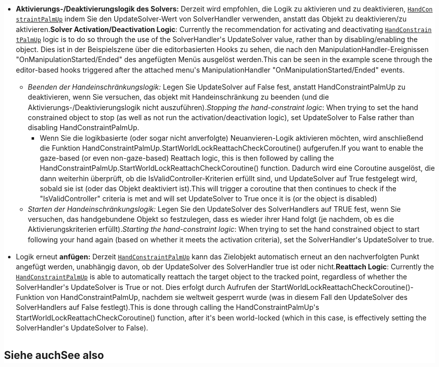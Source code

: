 * <span data-ttu-id="69a66-147">**Aktivierungs-/Deaktivierungslogik des Solvers:** Derzeit wird empfohlen, die Logik zu aktivieren und zu deaktivieren, [`HandConstraintPalmUp`](xref:Microsoft.MixedReality.Toolkit.Utilities.Solvers.HandConstraintPalmUp) indem Sie den UpdateSolver-Wert von SolverHandler verwenden, anstatt das Objekt zu deaktivieren/zu aktivieren.</span><span class="sxs-lookup"><span data-stu-id="69a66-147">**Solver Activation/Deactivation Logic**: Currently the recommendation for activating and deactivating [`HandConstraintPalmUp`](xref:Microsoft.MixedReality.Toolkit.Utilities.Solvers.HandConstraintPalmUp) logic is to do so through the use of the SolverHandler's UpdateSolver value, rather than by disabling/enabling the object.</span></span> <span data-ttu-id="69a66-148">Dies ist in der Beispielszene über die editorbasierten Hooks zu sehen, die nach den ManipulationHandler-Ereignissen "OnManipulationStarted/Ended" des angefügten Menüs ausgelöst werden.</span><span class="sxs-lookup"><span data-stu-id="69a66-148">This can be seen in the example scene through the editor-based hooks triggered after the attached menu's ManipulationHandler "OnManipulationStarted/Ended" events.</span></span>

  * <span data-ttu-id="69a66-149">*Beenden der Handeinschränkungslogik:* Legen Sie UpdateSolver auf False fest, anstatt HandConstraintPalmUp zu deaktivieren, wenn Sie versuchen, das objekt mit Handeinschränkung zu beenden (und die Aktivierungs-/Deaktivierungslogik nicht auszuführen).</span><span class="sxs-lookup"><span data-stu-id="69a66-149">*Stopping the hand-constraint logic*: When trying to set the hand constrained object to stop (as well as not run the activation/deactivation logic), set UpdateSolver to False rather than disabling HandConstraintPalmUp.</span></span>
    * <span data-ttu-id="69a66-150">Wenn Sie die logikbasierte (oder sogar nicht anverfolgte) Neuanvieren-Logik aktivieren möchten, wird anschließend die Funktion HandConstraintPalmUp.StartWorldLockReattachCheckCoroutine() aufgerufen.</span><span class="sxs-lookup"><span data-stu-id="69a66-150">If you want to enable the gaze-based (or even non-gaze-based) Reattach logic, this is then followed by calling the HandConstraintPalmUp.StartWorldLockReattachCheckCoroutine() function.</span></span> <span data-ttu-id="69a66-151">Dadurch wird eine Coroutine ausgelöst, die dann weiterhin überprüft, ob die IsValidController-Kriterien erfüllt sind, und UpdateSolver auf True festgelegt wird, sobald sie ist (oder das Objekt deaktiviert ist).</span><span class="sxs-lookup"><span data-stu-id="69a66-151">This will trigger a coroutine that then continues to check if the "IsValidController" criteria is met and will set UpdateSolver to True once it is (or the object is disabled)</span></span>
  * <span data-ttu-id="69a66-152">*Starten der Handeinschränkungslogik:* Legen Sie den UpdateSolver des SolverHandlers auf TRUE fest, wenn Sie versuchen, das handgebundene Objekt so festzulegen, dass es wieder ihrer Hand folgt (je nachdem, ob es die Aktivierungskriterien erfüllt).</span><span class="sxs-lookup"><span data-stu-id="69a66-152">*Starting the hand-constraint logic*: When trying to set the hand constrained object to start following your hand again (based on whether it meets the activation criteria), set the SolverHandler's UpdateSolver to true.</span></span>

* <span data-ttu-id="69a66-153">Logik erneut **anfügen:** Derzeit [`HandConstraintPalmUp`](xref:Microsoft.MixedReality.Toolkit.Utilities.Solvers.HandConstraintPalmUp) kann das Zielobjekt automatisch erneut an den nachverfolgten Punkt angefügt werden, unabhängig davon, ob der UpdateSolver des SolverHandler true ist oder nicht.</span><span class="sxs-lookup"><span data-stu-id="69a66-153">**Reattach Logic**: Currently the [`HandConstraintPalmUp`](xref:Microsoft.MixedReality.Toolkit.Utilities.Solvers.HandConstraintPalmUp) is able to automatically reattach the target object to the tracked point, regardless of whether the SolverHandler's UpdateSolver is True or not.</span></span> <span data-ttu-id="69a66-154">Dies erfolgt durch Aufrufen der StartWorldLockReattachCheckCoroutine()-Funktion von HandConstraintPalmUp, nachdem sie weltweit gesperrt wurde (was in diesem Fall den UpdateSolver des SolverHandlers auf False festlegt).</span><span class="sxs-lookup"><span data-stu-id="69a66-154">This is done through calling the HandConstraintPalmUp's StartWorldLockReattachCheckCoroutine() function, after it's been world-locked (which in this case, is effectively setting the SolverHandler's UpdateSolver to False).</span></span>

## <a name="see-also"></a><span data-ttu-id="69a66-155">Siehe auch</span><span class="sxs-lookup"><span data-stu-id="69a66-155">See also</span></span>
